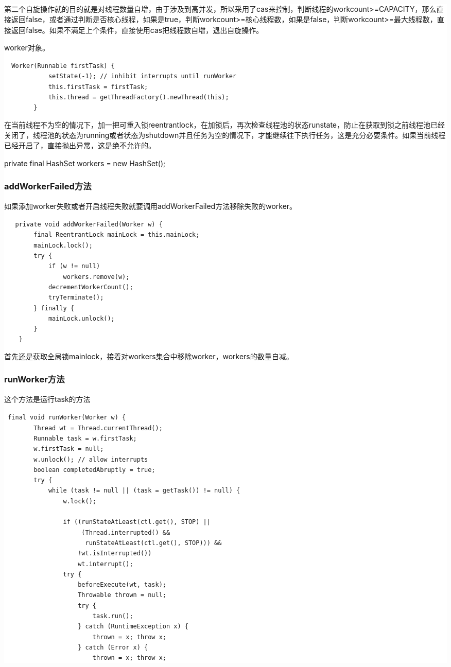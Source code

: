 第二个自旋操作就的目的就是对线程数量自增，由于涉及到高并发，所以采用了cas来控制，判断线程的workcount>=CAPACITY，那么直接返回false，或者通过判断是否核心线程，如果是true，判断workcount>=核心线程数，如果是false，判断workcount>=最大线程数，直接返回false。如果不满足上个条件，直接使用cas把线程数自增，退出自旋操作。

worker对象。

```
  Worker(Runnable firstTask) {
            setState(-1); // inhibit interrupts until runWorker
            this.firstTask = firstTask;
            this.thread = getThreadFactory().newThread(this);
        }
```

在当前线程不为空的情况下，加一把可重入锁reentrantlock，在加锁后，再次检查线程池的状态runstate，防止在获取到锁之前线程池已经关闭了，线程池的状态为running或者状态为shutdown并且任务为空的情况下，才能继续往下执行任务，这是充分必要条件。如果当前线程已经开启了，直接抛出异常，这是绝不允许的。

 private final HashSet<Worker> workers = new HashSet<Worker>();
 
 
 ### addWorkerFailed方法
如果添加worker失败或者开启线程失败就要调用addWorkerFailed方法移除失败的worker。


```
   private void addWorkerFailed(Worker w) {
        final ReentrantLock mainLock = this.mainLock;
        mainLock.lock();
        try {
            if (w != null)
                workers.remove(w);
            decrementWorkerCount();
            tryTerminate();
        } finally {
            mainLock.unlock();
        }
    }

```
首先还是获取全局锁mainlock，接着对workers集合中移除worker，workers的数量自减。

### runWorker方法
这个方法是运行task的方法

```
 final void runWorker(Worker w) {
        Thread wt = Thread.currentThread();
        Runnable task = w.firstTask;
        w.firstTask = null;
        w.unlock(); // allow interrupts
        boolean completedAbruptly = true;
        try {
            while (task != null || (task = getTask()) != null) {
                w.lock();
                
                if ((runStateAtLeast(ctl.get(), STOP) ||
                     (Thread.interrupted() &&
                      runStateAtLeast(ctl.get(), STOP))) &&
                    !wt.isInterrupted())
                    wt.interrupt();
                try {
                    beforeExecute(wt, task);
                    Throwable thrown = null;
                    try {
                        task.run();
                    } catch (RuntimeException x) {
                        thrown = x; throw x;
                    } catch (Error x) {
                        thrown = x; throw x;
```
